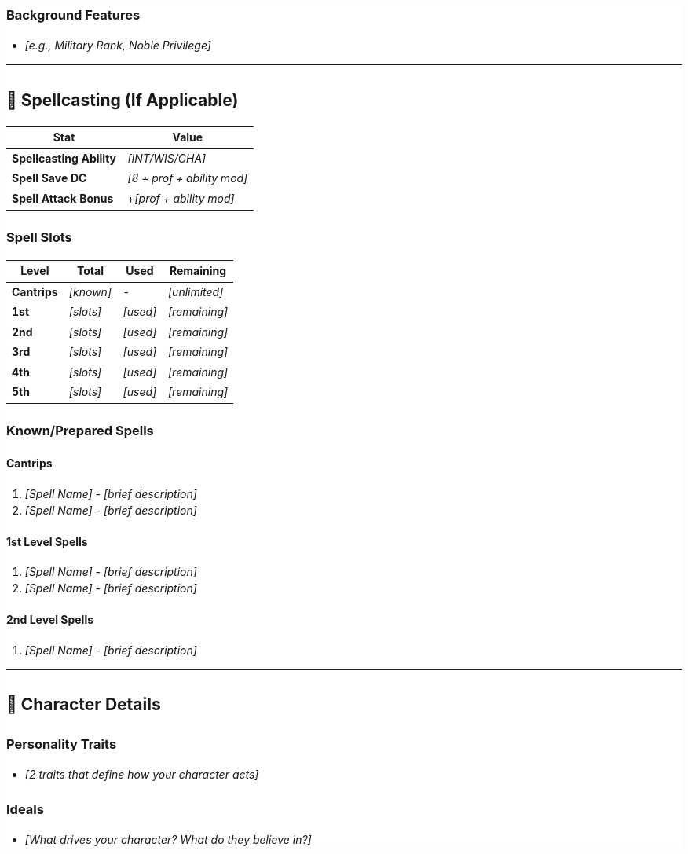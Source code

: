 ### Background Features
- _[e.g., Military Rank, Noble Privilege]_

---

## 🔮 Spellcasting (If Applicable)

| Stat | Value |
|------|-------|
| **Spellcasting Ability** | _[INT/WIS/CHA]_ |
| **Spell Save DC** | _[8 + prof + ability mod]_ |
| **Spell Attack Bonus** | +_[prof + ability mod]_ |

### Spell Slots
| Level | Total | Used | Remaining |
|-------|-------|------|-----------|
| **Cantrips** | _[known]_ | - | _[unlimited]_ |
| **1st** | _[slots]_ | _[used]_ | _[remaining]_ |
| **2nd** | _[slots]_ | _[used]_ | _[remaining]_ |
| **3rd** | _[slots]_ | _[used]_ | _[remaining]_ |
| **4th** | _[slots]_ | _[used]_ | _[remaining]_ |
| **5th** | _[slots]_ | _[used]_ | _[remaining]_ |

### Known/Prepared Spells

#### Cantrips
1. _[Spell Name]_ - _[brief description]_
2. _[Spell Name]_ - _[brief description]_

#### 1st Level Spells
1. _[Spell Name]_ - _[brief description]_
2. _[Spell Name]_ - _[brief description]_

#### 2nd Level Spells
1. _[Spell Name]_ - _[brief description]_

---

## 📖 Character Details

### Personality Traits
- _[2 traits that define how your character acts]_

### Ideals
- _[What drives your character? What do they believe in?]_
